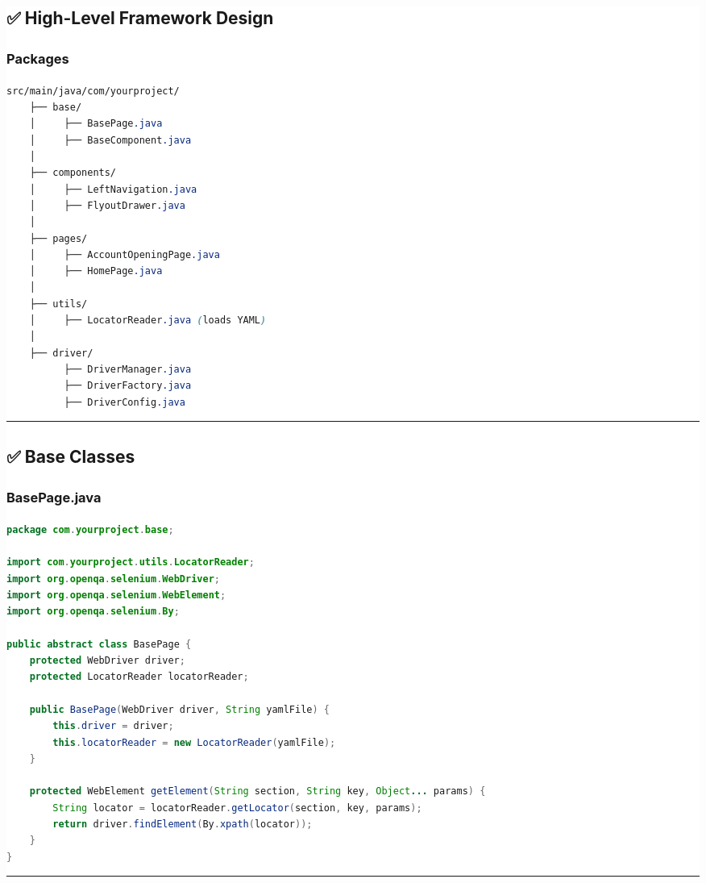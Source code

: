 
## ✅ **High-Level Framework Design**

### **Packages**

```css
src/main/java/com/yourproject/
    ├── base/
    │     ├── BasePage.java
    │     ├── BaseComponent.java
    │
    ├── components/
    │     ├── LeftNavigation.java
    │     ├── FlyoutDrawer.java
    │
    ├── pages/
    │     ├── AccountOpeningPage.java
    │     ├── HomePage.java
    │
    ├── utils/
    │     ├── LocatorReader.java (loads YAML)
    │
    ├── driver/
          ├── DriverManager.java
          ├── DriverFactory.java
          ├── DriverConfig.java
```

---

## ✅ **Base Classes**

### **BasePage.java**

```java
package com.yourproject.base;

import com.yourproject.utils.LocatorReader;
import org.openqa.selenium.WebDriver;
import org.openqa.selenium.WebElement;
import org.openqa.selenium.By;

public abstract class BasePage {
    protected WebDriver driver;
    protected LocatorReader locatorReader;

    public BasePage(WebDriver driver, String yamlFile) {
        this.driver = driver;
        this.locatorReader = new LocatorReader(yamlFile);
    }

    protected WebElement getElement(String section, String key, Object... params) {
        String locator = locatorReader.getLocator(section, key, params);
        return driver.findElement(By.xpath(locator));
    }
}
```

---